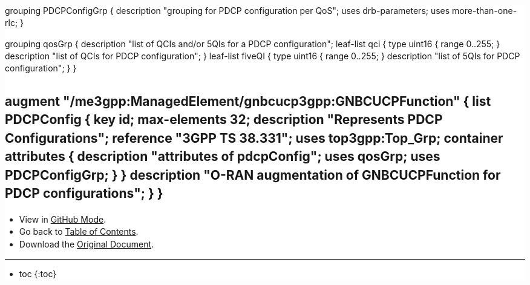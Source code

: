   grouping PDCPConfigGrp {
    description "grouping for PDCP configuration per QoS";
    uses drb-parameters;
    uses more-than-one-rlc;
  }

  grouping qosGrp {
    description "list of QCIs and/or 5QIs for a PDCP configuration";
    leaf-list qci {
      type uint16 {
        range 0..255;
      }
      description "list of QCIs for PDCP configuration";
    }
    leaf-list fiveQI {
      type uint16  {
        range 0..255;
      }
      description "list of 5QIs for PDCP configuration";
    }
  }

  augment "/me3gpp:ManagedElement/gnbcucp3gpp:GNBCUCPFunction" {
    list PDCPConfig {
      key id;
      max-elements 32;
      description "Represents PDCP Configurations";
      reference "3GPP TS 38.331";
      uses top3gpp:Top_Grp;
      container attributes {
        description "attributes of pdcpConfig";
        uses qosGrp;
        uses PDCPConfigGrp;
      }
    }
    description "O-RAN augmentation of GNBCUCPFunction for PDCP configurations";
  }
}
---

- View in [GitHub Mode]({{site.github_page_url}}/O-RAN.WG5.O-CU-O1.1-R003-v07.00.zip.md).
- Go back to [Table of Contents]({{site.baseurl}}/).
- Download the [Original Document]({{site.download_url}}/O-RAN.WG5.O-CU-O1.1-R003-v07.00.zip).

---

* toc
{:toc}
